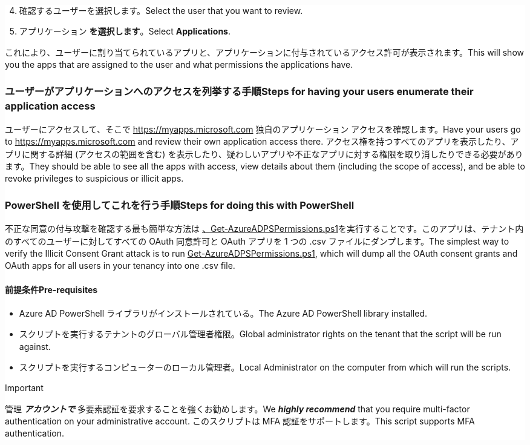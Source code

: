 4. <span data-ttu-id="8cca1-149">確認するユーザーを選択します。</span><span class="sxs-lookup"><span data-stu-id="8cca1-149">Select the user that you want to review.</span></span>

5. <span data-ttu-id="8cca1-150">アプリケーション **を選択します**。</span><span class="sxs-lookup"><span data-stu-id="8cca1-150">Select **Applications**.</span></span>

<span data-ttu-id="8cca1-151">これにより、ユーザーに割り当てられているアプリと、アプリケーションに付与されているアクセス許可が表示されます。</span><span class="sxs-lookup"><span data-stu-id="8cca1-151">This will show you the apps that are assigned to the user and what permissions the applications have.</span></span>

### <a name="steps-for-having-your-users-enumerate-their-application-access"></a><span data-ttu-id="8cca1-152">ユーザーがアプリケーションへのアクセスを列挙する手順</span><span class="sxs-lookup"><span data-stu-id="8cca1-152">Steps for having your users enumerate their application access</span></span>

<span data-ttu-id="8cca1-153">ユーザーにアクセスして、そこで https://myapps.microsoft.com 独自のアプリケーション アクセスを確認します。</span><span class="sxs-lookup"><span data-stu-id="8cca1-153">Have your users go to https://myapps.microsoft.com and review their own application access there.</span></span> <span data-ttu-id="8cca1-154">アクセス権を持つすべてのアプリを表示したり、アプリに関する詳細 (アクセスの範囲を含む) を表示したり、疑わしいアプリや不正なアプリに対する権限を取り消したりできる必要があります。</span><span class="sxs-lookup"><span data-stu-id="8cca1-154">They should be able to see all the apps with access, view details about them (including the scope of access), and be able to revoke privileges to suspicious or illicit apps.</span></span>

### <a name="steps-for-doing-this-with-powershell"></a><span data-ttu-id="8cca1-155">PowerShell を使用してこれを行う手順</span><span class="sxs-lookup"><span data-stu-id="8cca1-155">Steps for doing this with PowerShell</span></span>

<span data-ttu-id="8cca1-156">不正な同意の付与攻撃を確認する最も簡単な方法は [ 、Get-AzureADPSPermissions.ps1](https://gist.github.com/psignoret/41793f8c6211d2df5051d77ca3728c09)を実行することです。このアプリは、テナント内のすべてのユーザーに対してすべての OAuth 同意許可と OAuth アプリを 1 つの .csv ファイルにダンプします。</span><span class="sxs-lookup"><span data-stu-id="8cca1-156">The simplest way to verify the Illicit Consent Grant attack is to run [Get-AzureADPSPermissions.ps1](https://gist.github.com/psignoret/41793f8c6211d2df5051d77ca3728c09), which will dump all the OAuth consent grants and OAuth apps for all users in your tenancy into one .csv file.</span></span>

#### <a name="pre-requisites"></a><span data-ttu-id="8cca1-157">前提条件</span><span class="sxs-lookup"><span data-stu-id="8cca1-157">Pre-requisites</span></span>

- <span data-ttu-id="8cca1-158">Azure AD PowerShell ライブラリがインストールされている。</span><span class="sxs-lookup"><span data-stu-id="8cca1-158">The Azure AD PowerShell library installed.</span></span>

- <span data-ttu-id="8cca1-159">スクリプトを実行するテナントのグローバル管理者権限。</span><span class="sxs-lookup"><span data-stu-id="8cca1-159">Global administrator rights on the tenant that the script will be run against.</span></span>

- <span data-ttu-id="8cca1-160">スクリプトを実行するコンピューターのローカル管理者。</span><span class="sxs-lookup"><span data-stu-id="8cca1-160">Local Administrator on the computer from which will run the scripts.</span></span>

> [!IMPORTANT]
> <span data-ttu-id="8cca1-161">管理 ***アカウントで*** 多要素認証を要求することを強くお勧めします。</span><span class="sxs-lookup"><span data-stu-id="8cca1-161">We ***highly recommend*** that you require multi-factor authentication on your administrative account.</span></span> <span data-ttu-id="8cca1-162">このスクリプトは MFA 認証をサポートします。</span><span class="sxs-lookup"><span data-stu-id="8cca1-162">This script supports MFA authentication.</span></span>
